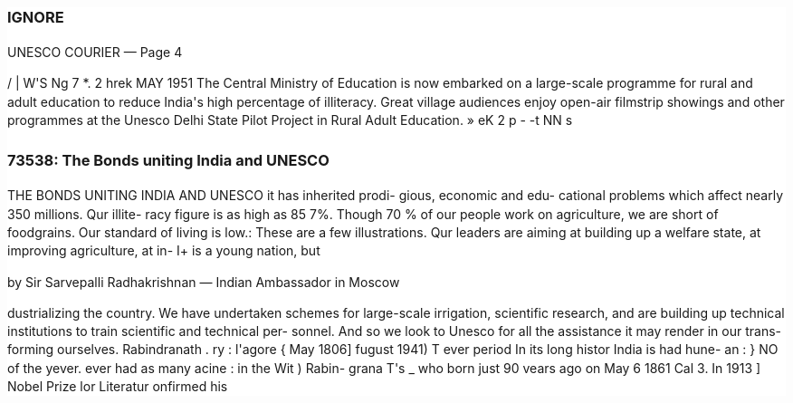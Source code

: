 ### IGNORE

UNESCO COURIER — Page 4 
  
     
\/ | 
W'S Ng 7 *. 
2 hrek 
MAY 1951 
The Central Ministry of Education is now embarked on a large-scale 
programme for rural and adult education to reduce India's high 
percentage of illiteracy. 
Great village audiences enjoy open-air filmstrip showings and 
other programmes at the Unesco Delhi State Pilot Project in Rural 
Adult Education. 
    » 
eK 
2 
p - -t NN 
s 


### 73538: The Bonds uniting India and UNESCO

THE BONDS UNITING INDIA AND UNESCO 
it has inherited prodi- 
gious, economic and edu- 
cational problems which affect 
nearly 350 millions. Qur illite- 
racy figure is as high as 85 7%. 
Though 70 % of our people 
work on agriculture, we are 
short of foodgrains. Our 
standard of living is low.: 
These are a few illustrations. 
Qur leaders are aiming at 
building up a welfare state, at 
improving agriculture, at in- 
I+ is a young nation, but 
 
  
  
by Sir Sarvepalli Radhakrishnan — 
Indian Ambassador in Moscow 
  
dustrializing the country. We 
have undertaken schemes for 
large-scale irrigation, scientific 
research, and are building up 
technical institutions to train 
scientific and technical per- 
sonnel. And so we look to 
Unesco for all the assistance 
it may render in our trans- 
forming ourselves. 
Rabindranath . 
ry : 
l'agore 
{ May 1806] fugust 1941) 
T ever period In its long 
histor India is had hune- 
an : } NO of 
the yever. ever had as many 
acine : in the Wit ) Rabin- 
grana T's _ who born 
just 90 vears ago on May 6 1861 Cal 3. In 
1913 ] Nobel Prize lor Literatur onfirmed his 